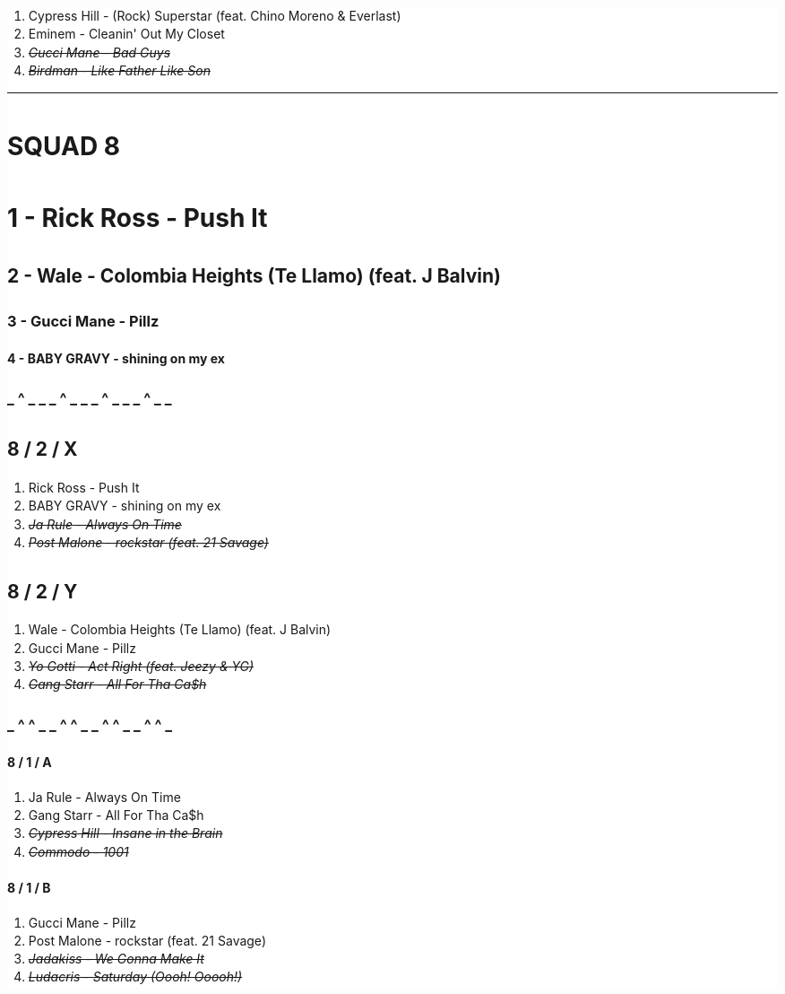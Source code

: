 1. Cypress Hill - (Rock) Superstar (feat. Chino Moreno & Everlast)
2. Eminem - Cleanin' Out My Closet
3. ~~_Gucci Mane - Bad Guys_~~
4. ~~_Birdman - Like Father Like Son_~~

---



# SQUAD 8

# 1 - Rick Ross - Push It

## 2 - Wale - Colombia Heights (Te Llamo) (feat. J Balvin)

### 3 - Gucci Mane - Pillz

#### 4 - BABY GRAVY - shining on my ex

### _ ^ _ _ _ ^ _ _ _ ^ _ _ _ ^ _ _ 

## 8 / 2 / X

1. Rick Ross - Push It
2. BABY GRAVY - shining on my ex
3. ~~_Ja Rule - Always On Time_~~
4. ~~_Post Malone - rockstar (feat. 21 Savage)_~~

## 8 / 2 / Y

1. Wale - Colombia Heights (Te Llamo) (feat. J Balvin)
2. Gucci Mane - Pillz
3. ~~_Yo Gotti - Act Right (feat. Jeezy & YG)_~~
4. ~~_Gang Starr - All For Tha Ca$h_~~

### _ ^ ^ _ _ ^ ^ _ _ ^ ^ _ _ ^ ^ _

#### 8 / 1 / A

1. Ja Rule - Always On Time
2. Gang Starr - All For Tha Ca$h
3. ~~_Cypress Hill - Insane in the Brain_~~
4. ~~_Commodo - 1001_~~

#### 8 / 1 / B

1. Gucci Mane - Pillz
2. Post Malone - rockstar (feat. 21 Savage)
3. ~~_Jadakiss - We Gonna Make It_~~
4. ~~_Ludacris - Saturday (Oooh! Ooooh!)_~~
